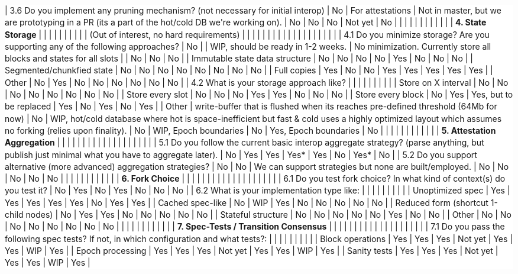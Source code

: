 |  3.6 Do you implement any pruning mechanism? (not necessary for initial interop) | No | For attestations | Not in master, but we are prototyping in a PR (its a part of the hot/cold DB we're working on). | No | No | No | Not yet | No |
|   |  |  |  |  |  |  |  |  |
|  **4. State Storage** |  |  |  |  |  |  |  |  |
|  (Out of interest, no hard requirements) |  |  |  |  |  |  |  |  |
|   |  |  |  |  |  |  |  |  |
|  4.1 Do you minimize storage? Are you supporting any of the following approaches? | No |  | WIP, should be ready in 1-2 weeks. | No minimization. Currently store all blocks and states for all slots |  | No | No | No |
|  Immutable state data structure | No | No | No | No | Yes | No | No | No |
|  Segmented/chunkfied state | No | No | No | No | No | No | No | No |
|  Full copies | Yes | No | No | Yes | Yes | Yes | Yes | Yes |
|  Other | No | Yes | No | No | No | No | No | No |
|  4.2 What is your storage approach like? |  |  |  |  |  |  |  |  |
|  Store on X interval | No | No | No | No | No | No | No | No |
|  Store every slot | No | No | No | Yes | Yes | No | No | No |
|  Store every block | No | Yes | Yes, but to be replaced | Yes | No | Yes | No | Yes |
|  Other | write-buffer that is flushed when its reaches pre-defined threshold (64Mb for now) | No | WIP, hot/cold database where hot is space-inefficient but fast & cold uses a highly optimized layout which assumes no forking (relies upon finality). | No | WIP, Epoch boundaries | No | Yes, Epoch boundaries | No |
|   |  |  |  |  |  |  |  |  |
|  **5. Attestation Aggregation** |  |  |  |  |  |  |  |  |
|   |  |  |  |  |  |  |  |  |
|  5.1 Do you follow the current basic interop aggregate strategy? (parse anything, but publish just minimal what you have to aggregate later). | No | Yes | Yes | Yes* | Yes | No | Yes* | No |
|  5.2 Do you support alternative (more advanced) aggregation strategies? | No | No | We can support strategies but none are built/employed. | No | No | No | No | No |
|   |  |  |  |  |  |  |  |  |
|  **6. Fork Choice** |  |  |  |  |  |  |  |  |
|   |  |  |  |  |  |  |  |  |
|  6.1 Do you test fork choice? In what kind of context(s) do you test it? | No | Yes | No | Yes | No | No | No |
|  6.2 What is your implementation type like: |  |  |  |  |  |  |  |  |
|  Unoptimized spec | Yes | Yes | Yes | Yes | Yes | No | Yes | Yes |
|  Cached spec-like | No | WIP | Yes | No | No | No | No | No |
|  Reduced form (shortcut 1-child nodes) | No | Yes | Yes | No | No | No | No | No |
|  Stateful structure | No | No | No | No | No | Yes | No | No |
|  Other | No | No | No | No | No | No | No | No |
|   |  |  |  |  |  |  |  |  |
|  **7. Spec-Tests / Transition Consensus** |  |  |  |  |  |  |  |  |
|   |  |  |  |  |  |  |  |  |
|  7.1 Do you pass the following spec tests? If not, in which configuration and what tests?: |  |  |  |  |  |  |  |  |
|  Block operations | Yes | Yes | Yes | Not yet | Yes | Yes | WIP | Yes |
|  Epoch processing | Yes | Yes | Yes | Not yet | Yes | Yes | WIP | Yes |
|  Sanity tests | Yes | Yes | Yes | Not yet | Yes | Yes | WIP | Yes |
